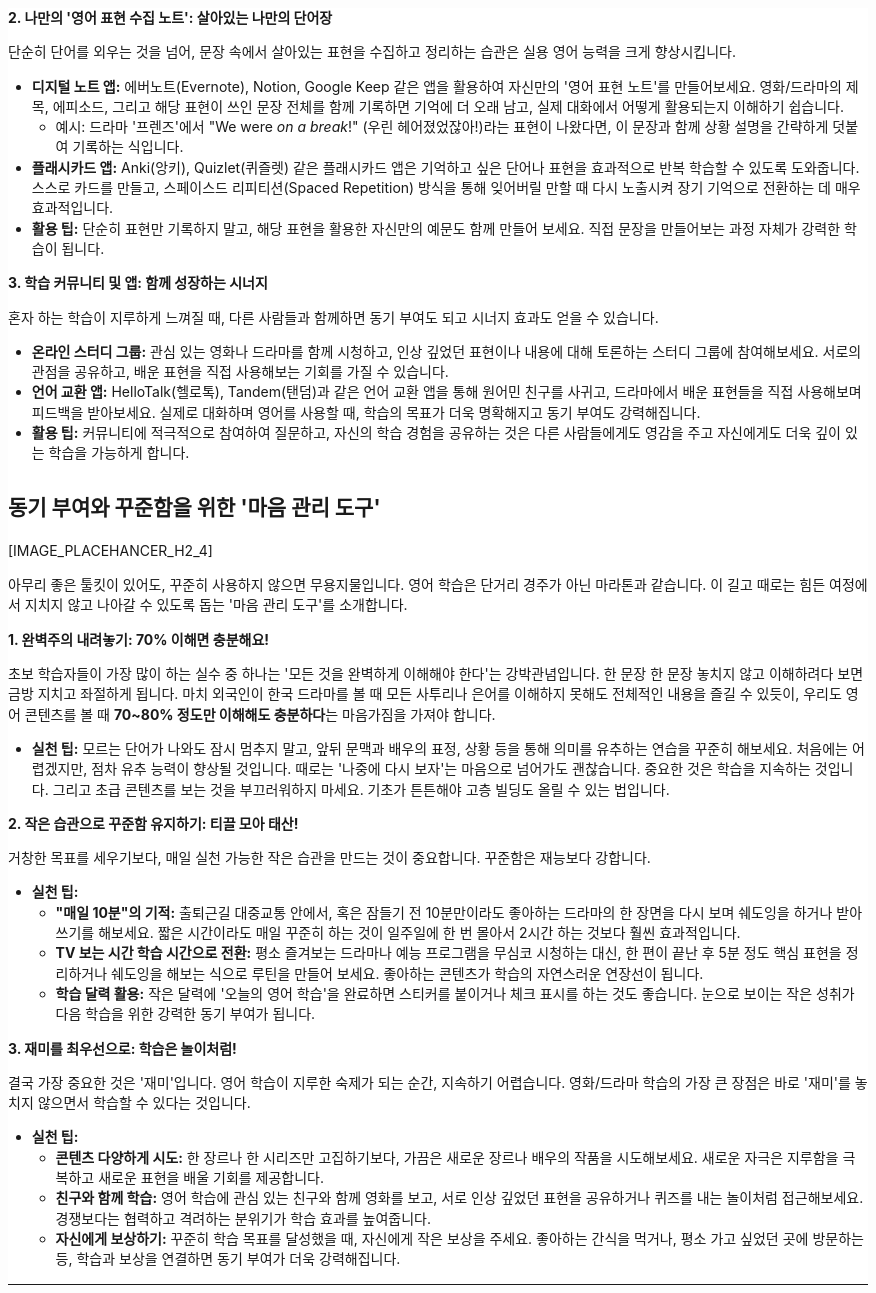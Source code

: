 **2. 나만의 '영어 표현 수집 노트': 살아있는 나만의 단어장**

단순히 단어를 외우는 것을 넘어, 문장 속에서 살아있는 표현을 수집하고 정리하는 습관은 실용 영어 능력을 크게 향상시킵니다.

*   **디지털 노트 앱:** 에버노트(Evernote), Notion, Google Keep 같은 앱을 활용하여 자신만의 '영어 표현 노트'를 만들어보세요. 영화/드라마의 제목, 에피소드, 그리고 해당 표현이 쓰인 문장 전체를 함께 기록하면 기억에 더 오래 남고, 실제 대화에서 어떻게 활용되는지 이해하기 쉽습니다.
    *   예시: 드라마 '프렌즈'에서 "We were *on a break*!" (우린 헤어졌었잖아!)라는 표현이 나왔다면, 이 문장과 함께 상황 설명을 간략하게 덧붙여 기록하는 식입니다.
*   **플래시카드 앱:** Anki(앙키), Quizlet(퀴즐렛) 같은 플래시카드 앱은 기억하고 싶은 단어나 표현을 효과적으로 반복 학습할 수 있도록 도와줍니다. 스스로 카드를 만들고, 스페이스드 리피티션(Spaced Repetition) 방식을 통해 잊어버릴 만할 때 다시 노출시켜 장기 기억으로 전환하는 데 매우 효과적입니다.
*   **활용 팁:** 단순히 표현만 기록하지 말고, 해당 표현을 활용한 자신만의 예문도 함께 만들어 보세요. 직접 문장을 만들어보는 과정 자체가 강력한 학습이 됩니다.

**3. 학습 커뮤니티 및 앱: 함께 성장하는 시너지**

혼자 하는 학습이 지루하게 느껴질 때, 다른 사람들과 함께하면 동기 부여도 되고 시너지 효과도 얻을 수 있습니다.

*   **온라인 스터디 그룹:** 관심 있는 영화나 드라마를 함께 시청하고, 인상 깊었던 표현이나 내용에 대해 토론하는 스터디 그룹에 참여해보세요. 서로의 관점을 공유하고, 배운 표현을 직접 사용해보는 기회를 가질 수 있습니다.
*   **언어 교환 앱:** HelloTalk(헬로톡), Tandem(탠덤)과 같은 언어 교환 앱을 통해 원어민 친구를 사귀고, 드라마에서 배운 표현들을 직접 사용해보며 피드백을 받아보세요. 실제로 대화하며 영어를 사용할 때, 학습의 목표가 더욱 명확해지고 동기 부여도 강력해집니다.
*   **활용 팁:** 커뮤니티에 적극적으로 참여하여 질문하고, 자신의 학습 경험을 공유하는 것은 다른 사람들에게도 영감을 주고 자신에게도 더욱 깊이 있는 학습을 가능하게 합니다.

## 동기 부여와 꾸준함을 위한 '마음 관리 도구'
[IMAGE_PLACEHANCER_H2_4]

아무리 좋은 툴킷이 있어도, 꾸준히 사용하지 않으면 무용지물입니다. 영어 학습은 단거리 경주가 아닌 마라톤과 같습니다. 이 길고 때로는 힘든 여정에서 지치지 않고 나아갈 수 있도록 돕는 '마음 관리 도구'를 소개합니다.

**1. 완벽주의 내려놓기: 70% 이해면 충분해요!**

초보 학습자들이 가장 많이 하는 실수 중 하나는 '모든 것을 완벽하게 이해해야 한다'는 강박관념입니다. 한 문장 한 문장 놓치지 않고 이해하려다 보면 금방 지치고 좌절하게 됩니다. 마치 외국인이 한국 드라마를 볼 때 모든 사투리나 은어를 이해하지 못해도 전체적인 내용을 즐길 수 있듯이, 우리도 영어 콘텐츠를 볼 때 **70~80% 정도만 이해해도 충분하다**는 마음가짐을 가져야 합니다.

*   **실천 팁:** 모르는 단어가 나와도 잠시 멈추지 말고, 앞뒤 문맥과 배우의 표정, 상황 등을 통해 의미를 유추하는 연습을 꾸준히 해보세요. 처음에는 어렵겠지만, 점차 유추 능력이 향상될 것입니다. 때로는 '나중에 다시 보자'는 마음으로 넘어가도 괜찮습니다. 중요한 것은 학습을 지속하는 것입니다. 그리고 초급 콘텐츠를 보는 것을 부끄러워하지 마세요. 기초가 튼튼해야 고층 빌딩도 올릴 수 있는 법입니다.

**2. 작은 습관으로 꾸준함 유지하기: 티끌 모아 태산!**

거창한 목표를 세우기보다, 매일 실천 가능한 작은 습관을 만드는 것이 중요합니다. 꾸준함은 재능보다 강합니다.

*   **실천 팁:**
    *   **"매일 10분"의 기적:** 출퇴근길 대중교통 안에서, 혹은 잠들기 전 10분만이라도 좋아하는 드라마의 한 장면을 다시 보며 쉐도잉을 하거나 받아쓰기를 해보세요. 짧은 시간이라도 매일 꾸준히 하는 것이 일주일에 한 번 몰아서 2시간 하는 것보다 훨씬 효과적입니다.
    *   **TV 보는 시간 학습 시간으로 전환:** 평소 즐겨보는 드라마나 예능 프로그램을 무심코 시청하는 대신, 한 편이 끝난 후 5분 정도 핵심 표현을 정리하거나 쉐도잉을 해보는 식으로 루틴을 만들어 보세요. 좋아하는 콘텐츠가 학습의 자연스러운 연장선이 됩니다.
    *   **학습 달력 활용:** 작은 달력에 '오늘의 영어 학습'을 완료하면 스티커를 붙이거나 체크 표시를 하는 것도 좋습니다. 눈으로 보이는 작은 성취가 다음 학습을 위한 강력한 동기 부여가 됩니다.

**3. 재미를 최우선으로: 학습은 놀이처럼!**

결국 가장 중요한 것은 '재미'입니다. 영어 학습이 지루한 숙제가 되는 순간, 지속하기 어렵습니다. 영화/드라마 학습의 가장 큰 장점은 바로 '재미'를 놓치지 않으면서 학습할 수 있다는 것입니다.

*   **실천 팁:**
    *   **콘텐츠 다양하게 시도:** 한 장르나 한 시리즈만 고집하기보다, 가끔은 새로운 장르나 배우의 작품을 시도해보세요. 새로운 자극은 지루함을 극복하고 새로운 표현을 배울 기회를 제공합니다.
    *   **친구와 함께 학습:** 영어 학습에 관심 있는 친구와 함께 영화를 보고, 서로 인상 깊었던 표현을 공유하거나 퀴즈를 내는 놀이처럼 접근해보세요. 경쟁보다는 협력하고 격려하는 분위기가 학습 효과를 높여줍니다.
    *   **자신에게 보상하기:** 꾸준히 학습 목표를 달성했을 때, 자신에게 작은 보상을 주세요. 좋아하는 간식을 먹거나, 평소 가고 싶었던 곳에 방문하는 등, 학습과 보상을 연결하면 동기 부여가 더욱 강력해집니다.

---